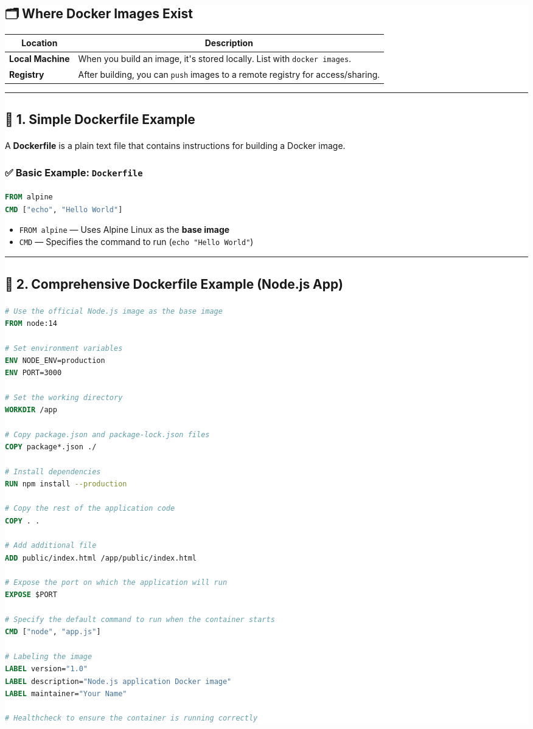 
## 🗂️ Where Docker Images Exist

| Location          | Description                                                                    |
| ----------------- | ------------------------------------------------------------------------------ |
| **Local Machine** | When you build an image, it's stored locally. List with `docker images`.       |
| **Registry**      | After building, you can `push` images to a remote registry for access/sharing. |

---

## 🧱 1. Simple Dockerfile Example

A **Dockerfile** is a plain text file that contains instructions for building a Docker image.

### ✅ Basic Example: `Dockerfile`

```dockerfile
FROM alpine
CMD ["echo", "Hello World"]
```

- `FROM alpine` — Uses Alpine Linux as the **base image**
- `CMD` — Specifies the command to run (`echo "Hello World"`)

---

## 🧱 2. Comprehensive Dockerfile Example (Node.js App)

```Dockerfile
# Use the official Node.js image as the base image
FROM node:14

# Set environment variables
ENV NODE_ENV=production
ENV PORT=3000

# Set the working directory
WORKDIR /app

# Copy package.json and package-lock.json files
COPY package*.json ./

# Install dependencies
RUN npm install --production

# Copy the rest of the application code
COPY . .

# Add additional file
ADD public/index.html /app/public/index.html

# Expose the port on which the application will run
EXPOSE $PORT

# Specify the default command to run when the container starts
CMD ["node", "app.js"]

# Labeling the image
LABEL version="1.0"
LABEL description="Node.js application Docker image"
LABEL maintainer="Your Name"

# Healthcheck to ensure the container is running correctly
```